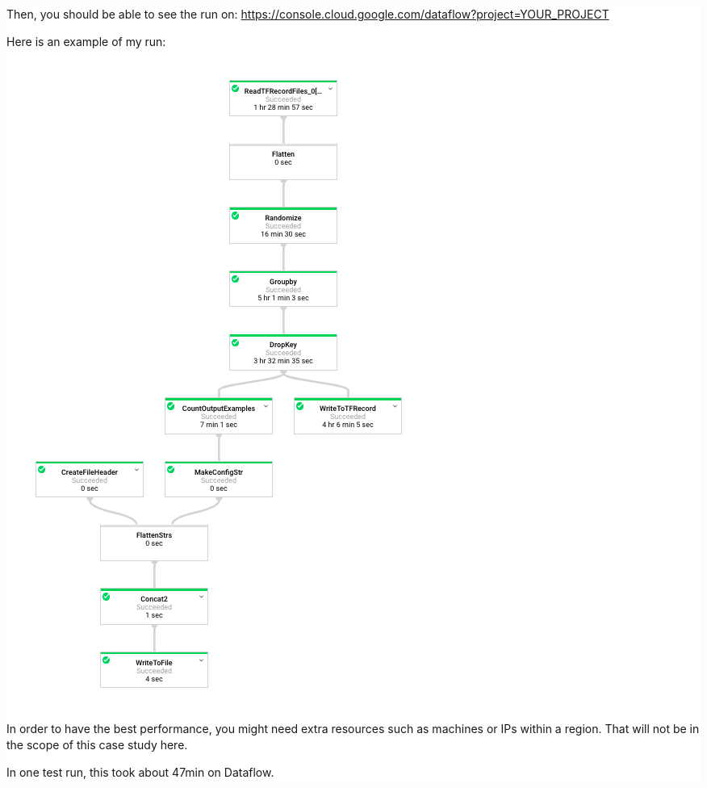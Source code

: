 Then, you should be able to see the run on:
https://console.cloud.google.com/dataflow?project=YOUR_PROJECT

Here is an example of my run:

![Dataflow](images/dataflow.png?raw=true "Dataflow shuffle-examples")

In order to have the best performance, you might need extra resources such as
machines or IPs within a region. That will not be in the scope of this case
study here.

In one test run, this took about 47min on Dataflow.

